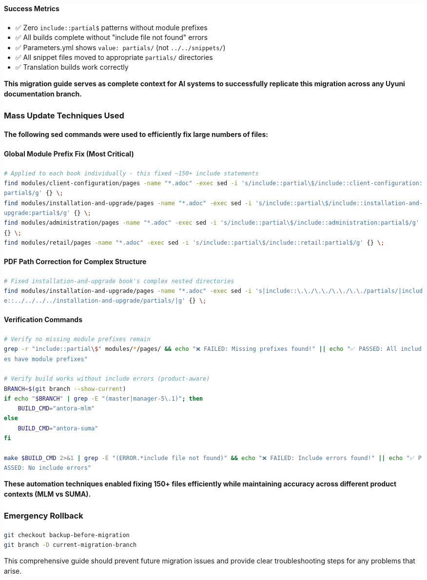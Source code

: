 #### Success Metrics
- ✅ Zero `include::partial$` patterns without module prefixes
- ✅ All builds complete without "include file not found" errors  
- ✅ Parameters.yml shows `value: partials/` (not `../../snippets/`)
- ✅ All snippet files moved to appropriate `partials/` directories
- ✅ Translation builds work correctly

**This migration guide serves as complete context for AI systems to successfully replicate this migration across any Uyuni documentation branch.**

### Mass Update Techniques Used

**The following sed commands were used to efficiently fix large numbers of files:**

#### Global Module Prefix Fix (Most Critical)
```bash
# Applied to each book individually - this fixed ~150+ include statements
find modules/client-configuration/pages -name "*.adoc" -exec sed -i 's/include::partial\$/include::client-configuration:partial$/g' {} \;
find modules/installation-and-upgrade/pages -name "*.adoc" -exec sed -i 's/include::partial\$/include::installation-and-upgrade:partial$/g' {} \;
find modules/administration/pages -name "*.adoc" -exec sed -i 's/include::partial\$/include::administration:partial$/g' {} \;
find modules/retail/pages -name "*.adoc" -exec sed -i 's/include::partial\$/include::retail:partial$/g' {} \;
```

#### PDF Path Correction for Complex Structure
```bash
# Fixed installation-and-upgrade book's complex nested directories
find modules/installation-and-upgrade/pages -name "*.adoc" -exec sed -i 's|include::\.\./\.\./\.\./\.\./partials/|include::../../../../installation-and-upgrade/partials/|g' {} \;
```

#### Verification Commands
```bash
# Verify no missing module prefixes remain
grep -r "include::partial\$" modules/*/pages/ && echo "❌ FAILED: Missing prefixes found!" || echo "✅ PASSED: All includes have module prefixes"

# Verify build works without include errors (product-aware)
BRANCH=$(git branch --show-current)
if echo "$BRANCH" | grep -E "(master|manager-5\.1)"; then
    BUILD_CMD="antora-mlm"
else
    BUILD_CMD="antora-suma"
fi

make $BUILD_CMD 2>&1 | grep -E "(ERROR.*include file not found)" && echo "❌ FAILED: Include errors found!" || echo "✅ PASSED: No include errors"
```

**These automation techniques enabled fixing 150+ files efficiently while maintaining accuracy across different product contexts (MLM vs SUMA).**

### Emergency Rollback
```bash
git checkout backup-before-migration
git branch -D current-migration-branch
```

This comprehensive guide should prevent future migration issues and provide clear troubleshooting steps for any problems that arise.
